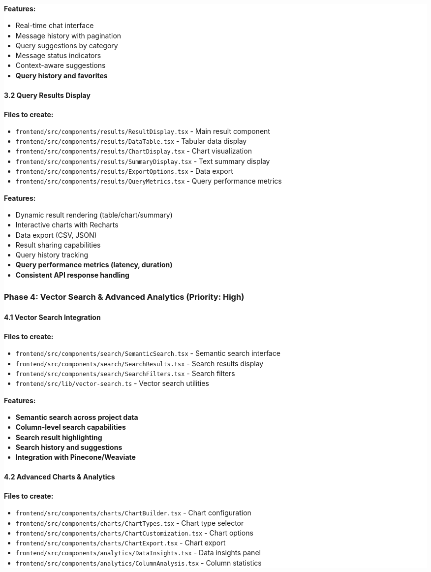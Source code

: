 **Features:**
- Real-time chat interface
- Message history with pagination
- Query suggestions by category
- Message status indicators
- Context-aware suggestions
- **Query history and favorites**

#### 3.2 Query Results Display
**Files to create:**
- `frontend/src/components/results/ResultDisplay.tsx` - Main result component
- `frontend/src/components/results/DataTable.tsx` - Tabular data display
- `frontend/src/components/results/ChartDisplay.tsx` - Chart visualization
- `frontend/src/components/results/SummaryDisplay.tsx` - Text summary display
- `frontend/src/components/results/ExportOptions.tsx` - Data export
- `frontend/src/components/results/QueryMetrics.tsx` - Query performance metrics

**Features:**
- Dynamic result rendering (table/chart/summary)
- Interactive charts with Recharts
- Data export (CSV, JSON)
- Result sharing capabilities
- Query history tracking
- **Query performance metrics (latency, duration)**
- **Consistent API response handling**

### Phase 4: Vector Search & Advanced Analytics (Priority: High)

#### 4.1 Vector Search Integration
**Files to create:**
- `frontend/src/components/search/SemanticSearch.tsx` - Semantic search interface
- `frontend/src/components/search/SearchResults.tsx` - Search results display
- `frontend/src/components/search/SearchFilters.tsx` - Search filters
- `frontend/src/lib/vector-search.ts` - Vector search utilities

**Features:**
- **Semantic search across project data**
- **Column-level search capabilities**
- **Search result highlighting**
- **Search history and suggestions**
- **Integration with Pinecone/Weaviate**

#### 4.2 Advanced Charts & Analytics
**Files to create:**
- `frontend/src/components/charts/ChartBuilder.tsx` - Chart configuration
- `frontend/src/components/charts/ChartTypes.tsx` - Chart type selector
- `frontend/src/components/charts/ChartCustomization.tsx` - Chart options
- `frontend/src/components/charts/ChartExport.tsx` - Chart export
- `frontend/src/components/analytics/DataInsights.tsx` - Data insights panel
- `frontend/src/components/analytics/ColumnAnalysis.tsx` - Column statistics
